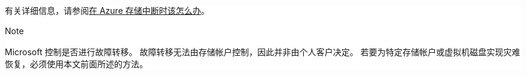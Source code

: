 有关详细信息，请参阅[在 Azure 存储中断时该怎么办](../articles/storage/common/storage-disaster-recovery-guidance.md)。

>[!NOTE] 
>Microsoft 控制是否进行故障转移。 故障转移无法由存储帐户控制，因此并非由个人客户决定。 若要为特定存储帐户或虚拟机磁盘实现灾难恢复，必须使用本文前面所述的方法。

[1]: ./media/virtual-machines-common-backup-and-disaster-recovery-for-azure-iaas-disks/backup-and-disaster-recovery-for-azure-iaas-disks-1.png
[2]: ./media/virtual-machines-common-backup-and-disaster-recovery-for-azure-iaas-disks/backup-and-disaster-recovery-for-azure-iaas-disks-2.png